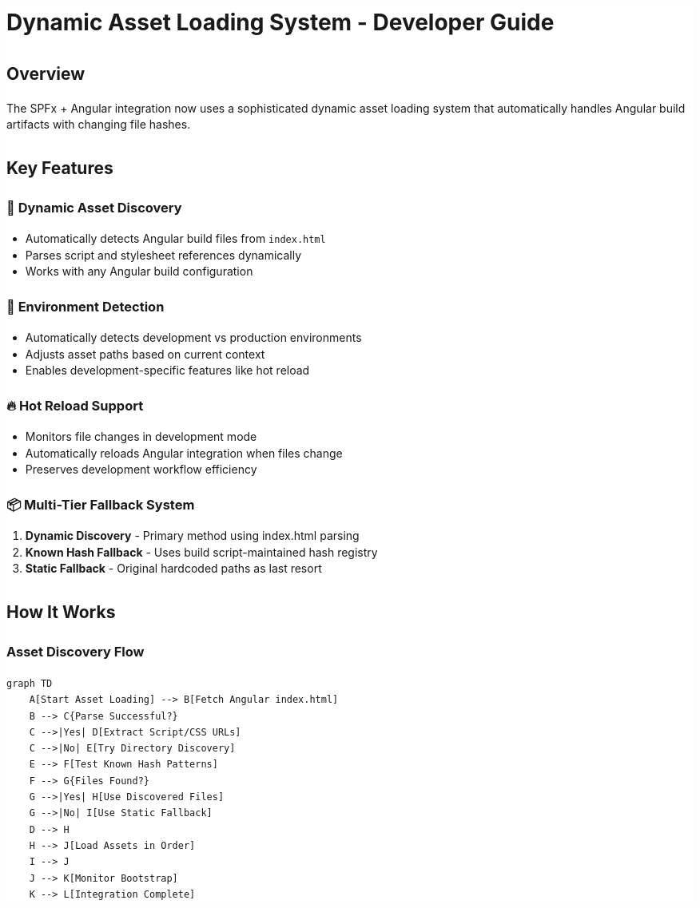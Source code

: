 # Dynamic Asset Loading System - Developer Guide

## Overview

The SPFx + Angular integration now uses a sophisticated dynamic asset loading system that automatically handles Angular build artifacts with changing file hashes.

## Key Features

### 🔄 **Dynamic Asset Discovery**
- Automatically detects Angular build files from `index.html`
- Parses script and stylesheet references dynamically
- Works with any Angular build configuration

### 🎯 **Environment Detection**
- Automatically detects development vs production environments
- Adjusts asset paths based on current context
- Enables development-specific features like hot reload

### 🔥 **Hot Reload Support**
- Monitors file changes in development mode
- Automatically reloads Angular integration when files change
- Preserves development workflow efficiency

### 📦 **Multi-Tier Fallback System**
1. **Dynamic Discovery** - Primary method using index.html parsing
2. **Known Hash Fallback** - Uses build script-maintained hash registry  
3. **Static Fallback** - Original hardcoded paths as last resort

## How It Works

### Asset Discovery Flow

```mermaid
graph TD
    A[Start Asset Loading] --> B[Fetch Angular index.html]
    B --> C{Parse Successful?}
    C -->|Yes| D[Extract Script/CSS URLs]
    C -->|No| E[Try Directory Discovery]
    E --> F[Test Known Hash Patterns]
    F --> G{Files Found?}
    G -->|Yes| H[Use Discovered Files]
    G -->|No| I[Use Static Fallback]
    D --> H
    H --> J[Load Assets in Order]
    I --> J
    J --> K[Monitor Bootstrap]
    K --> L[Integration Complete]
```
